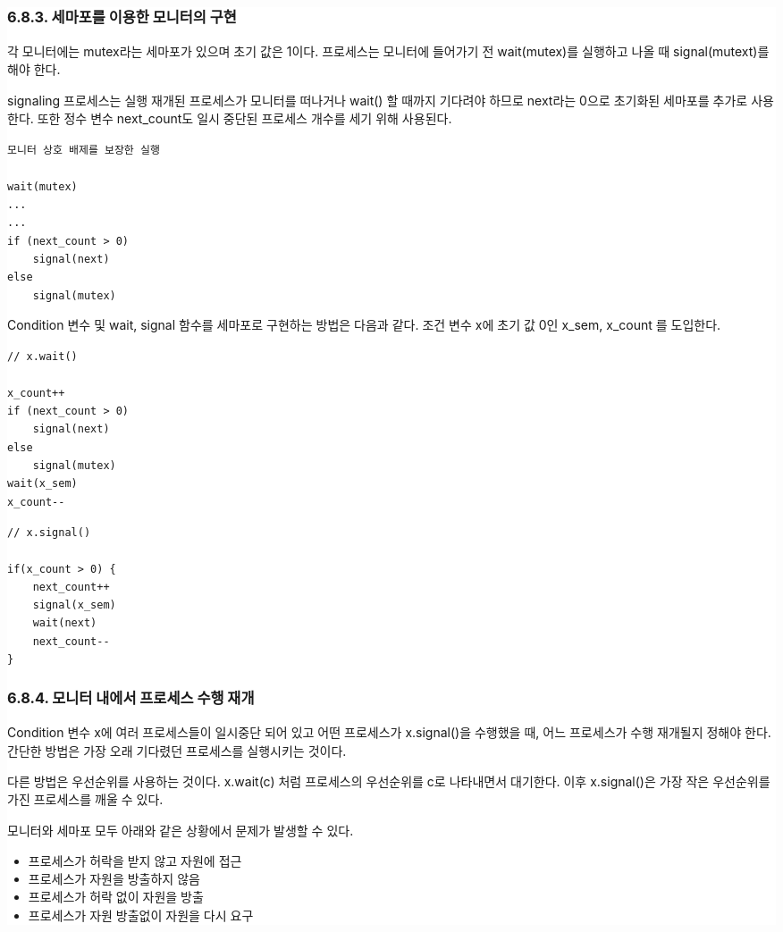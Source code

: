 ### 6.8.3. 세마포를 이용한 모니터의 구현
각 모니터에는 mutex라는 세마포가 있으며 초기 값은 1이다. 
프로세스는 모니터에 들어가기 전 wait(mutex)를 실행하고 나올 때 signal(mutext)를 해야 한다. 

signaling 프로세스는 실행 재개된 프로세스가 모니터를 떠나거나 wait() 할 때까지 기다려야 하므로 next라는 0으로 초기화된 세마포를 추가로 사용한다.
또한 정수 변수 next_count도 일시 중단된 프로세스 개수를 세기 위해 사용된다. 
```console
모니터 상호 배제를 보장한 실행

wait(mutex)
...
...
if (next_count > 0)
	signal(next)
else
	signal(mutex)
```

Condition 변수 및 wait, signal 함수를 세마포로 구현하는 방법은 다음과 같다. 
조건 변수 x에 초기 값 0인 x_sem, x_count 를 도입한다. 
```console
// x.wait()

x_count++
if (next_count > 0)
	signal(next)
else
	signal(mutex)
wait(x_sem)
x_count--
```

```console
// x.signal()

if(x_count > 0) {
	next_count++
	signal(x_sem)
	wait(next)
	next_count--
}
```

### 6.8.4. 모니터 내에서 프로세스 수행 재개
Condition 변수 x에 여러 프로세스들이 일시중단 되어 있고 어떤 프로세스가 x.signal()을 수행했을 때, 어느 프로세스가 수행 재개될지 정해야 한다. 
간단한 방법은 가장 오래 기다렸던 프로세스를 실행시키는 것이다. 

다른 방법은 우선순위를 사용하는 것이다. x.wait(c) 처럼 프로세스의 우선순위를 c로 나타내면서 대기한다. 
이후 x.signal()은 가장 작은 우선순위를 가진 프로세스를 깨울 수 있다. 

모니터와 세마포 모두 아래와 같은 상황에서 문제가 발생할 수 있다. 
* 프로세스가 허락을 받지 않고 자원에 접근
* 프로세스가 자원을 방출하지 않음
* 프로세스가 허락 없이 자원을 방출
* 프로세스가 자원 방출없이 자원을 다시 요구
